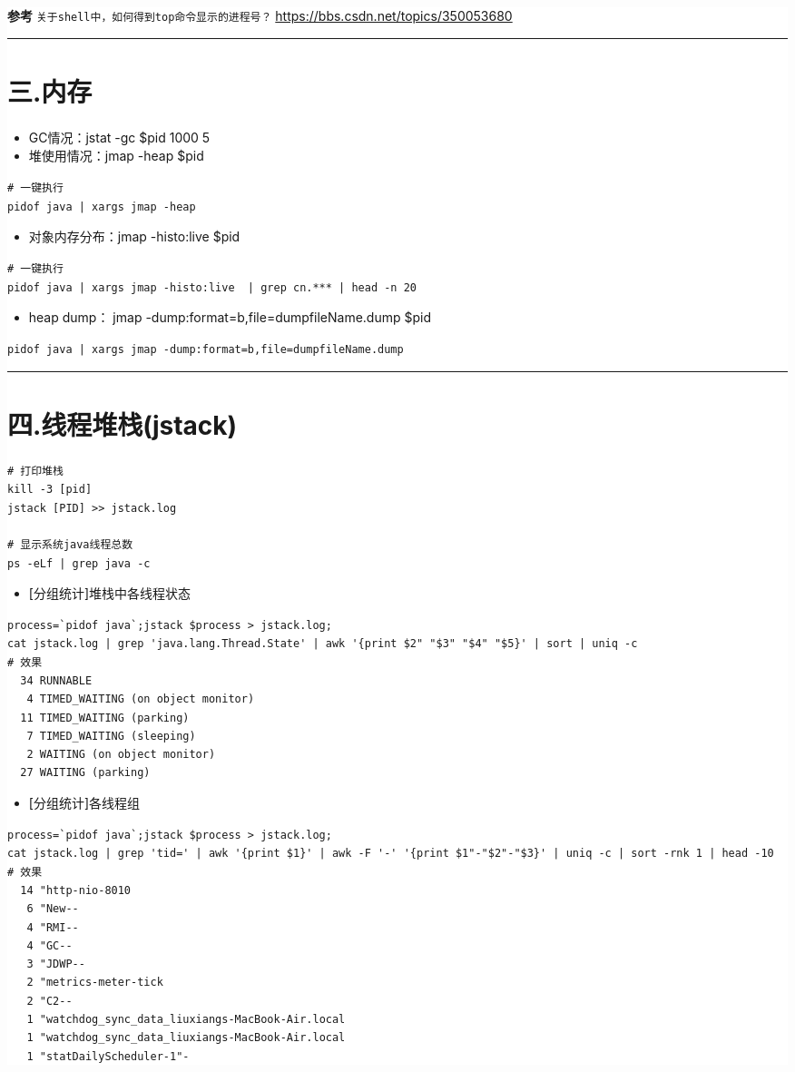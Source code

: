 **参考**
`关于shell中，如何得到top命令显示的进程号？`
https://bbs.csdn.net/topics/350053680

---
# 三.内存
- GC情况：jstat -gc $pid 1000 5
- 堆使用情况：jmap -heap $pid
```
# 一键执行
pidof java | xargs jmap -heap
```

- 对象内存分布：jmap -histo:live $pid
```
# 一键执行
pidof java | xargs jmap -histo:live  | grep cn.*** | head -n 20
```

- heap dump： jmap -dump:format=b,file=dumpfileName.dump $pid
```
pidof java | xargs jmap -dump:format=b,file=dumpfileName.dump 
```

---
# 四.线程堆栈(jstack)
```
# 打印堆栈
kill -3 [pid]
jstack [PID] >> jstack.log

# 显示系统java线程总数
ps -eLf | grep java -c
```

- [分组统计]堆栈中各线程状态
```
process=`pidof java`;jstack $process > jstack.log;
cat jstack.log | grep 'java.lang.Thread.State' | awk '{print $2" "$3" "$4" "$5}' | sort | uniq -c
# 效果
  34 RUNNABLE   
   4 TIMED_WAITING (on object monitor)
  11 TIMED_WAITING (parking)  
   7 TIMED_WAITING (sleeping)  
   2 WAITING (on object monitor)
  27 WAITING (parking)  
```

- [分组统计]各线程组
```
process=`pidof java`;jstack $process > jstack.log;
cat jstack.log | grep 'tid=' | awk '{print $1}' | awk -F '-' '{print $1"-"$2"-"$3}' | uniq -c | sort -rnk 1 | head -10
# 效果
  14 "http-nio-8010
   6 "New--
   4 "RMI--
   4 "GC--
   3 "JDWP--
   2 "metrics-meter-tick
   2 "C2--
   1 "watchdog_sync_data_liuxiangs-MacBook-Air.local
   1 "watchdog_sync_data_liuxiangs-MacBook-Air.local
   1 "statDailyScheduler-1"-
```